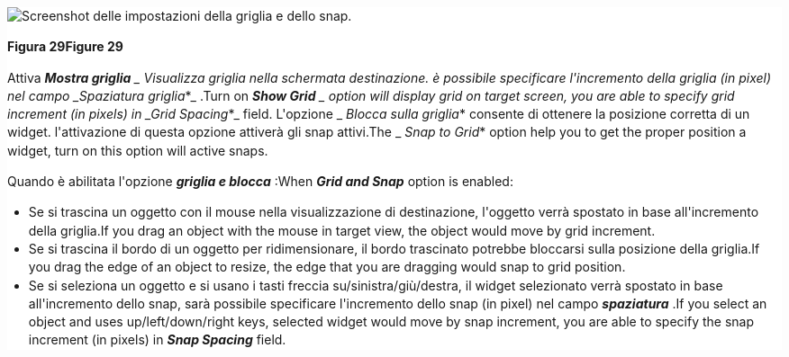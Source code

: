 ![Screenshot delle impostazioni della griglia e dello snap.](./media/guix-studio/image63.jpg)

<span data-ttu-id="3fe5c-293">**Figura 29**</span><span class="sxs-lookup"><span data-stu-id="3fe5c-293">**Figure 29**</span></span>

<span data-ttu-id="3fe5c-294">Attiva ***Mostra griglia** _ Visualizza griglia nella schermata destinazione. è possibile specificare l'incremento della griglia (in pixel) nel campo _*_Spaziatura griglia_\*_ .</span><span class="sxs-lookup"><span data-stu-id="3fe5c-294">Turn on ***Show Grid** _ option will display grid on target screen, you are able to specify grid increment (in pixels) in _*_Grid Spacing_\*_ field.</span></span> <span data-ttu-id="3fe5c-295">L'opzione _ *_Blocca sulla griglia_*\* consente di ottenere la posizione corretta di un widget. l'attivazione di questa opzione attiverà gli snap attivi.</span><span class="sxs-lookup"><span data-stu-id="3fe5c-295">The _ *_Snap to Grid_*\* option help you to get the proper position a widget, turn on this option will active snaps.</span></span>

<span data-ttu-id="3fe5c-296">Quando è abilitata l'opzione ***griglia e blocca*** :</span><span class="sxs-lookup"><span data-stu-id="3fe5c-296">When ***Grid and Snap*** option is enabled:</span></span>

- <span data-ttu-id="3fe5c-297">Se si trascina un oggetto con il mouse nella visualizzazione di destinazione, l'oggetto verrà spostato in base all'incremento della griglia.</span><span class="sxs-lookup"><span data-stu-id="3fe5c-297">If you drag an object with the mouse in target view, the object would move by grid increment.</span></span>
- <span data-ttu-id="3fe5c-298">Se si trascina il bordo di un oggetto per ridimensionare, il bordo trascinato potrebbe bloccarsi sulla posizione della griglia.</span><span class="sxs-lookup"><span data-stu-id="3fe5c-298">If you drag the edge of an object to resize, the edge that you are dragging would snap to grid position.</span></span>
- <span data-ttu-id="3fe5c-299">Se si seleziona un oggetto e si usano i tasti freccia su/sinistra/giù/destra, il widget selezionato verrà spostato in base all'incremento dello snap, sarà possibile specificare l'incremento dello snap (in pixel) nel campo ***spaziatura*** .</span><span class="sxs-lookup"><span data-stu-id="3fe5c-299">If you select an object and uses up/left/down/right keys, selected widget would move by snap increment, you are able to specify the snap increment (in pixels) in ***Snap Spacing*** field.</span></span>
